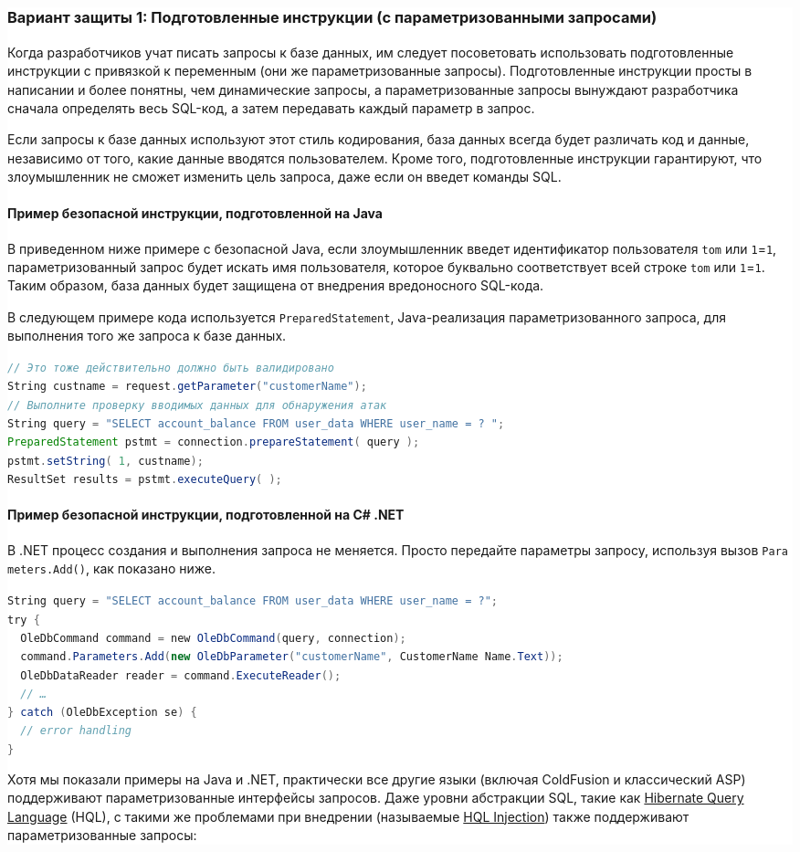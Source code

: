 ### Вариант защиты 1: Подготовленные инструкции (с параметризованными запросами)

Когда разработчиков учат писать запросы к базе данных, им следует посоветовать использовать подготовленные инструкции с привязкой к переменным (они же параметризованные запросы). Подготовленные инструкции просты в написании и более понятны, чем динамические запросы, а параметризованные запросы вынуждают разработчика сначала определять весь SQL-код, а затем передавать каждый параметр в запрос.

Если запросы к базе данных используют этот стиль кодирования, база данных всегда будет различать код и данные, независимо от того, какие данные вводятся пользователем. Кроме того, подготовленные инструкции гарантируют, что злоумышленник не сможет изменить цель запроса, даже если он введет команды SQL.

#### Пример безопасной инструкции, подготовленной на Java

В приведенном ниже примере с безопасной Java, если злоумышленник введет идентификатор пользователя `tom` или `1`=`1`, параметризованный запрос будет искать имя пользователя, которое буквально соответствует всей строке `tom` или `1`=`1`. Таким образом, база данных будет защищена от внедрения вредоносного SQL-кода.

В следующем примере кода используется `PreparedStatement`, Java-реализация параметризованного запроса, для выполнения того же запроса к базе данных.

```java
// Это тоже действительно должно быть валидировано
String custname = request.getParameter("customerName");
// Выполните проверку вводимых данных для обнаружения атак
String query = "SELECT account_balance FROM user_data WHERE user_name = ? ";
PreparedStatement pstmt = connection.prepareStatement( query );
pstmt.setString( 1, custname);
ResultSet results = pstmt.executeQuery( );
```

#### Пример безопасной инструкции, подготовленной на C\# .NET

В .NET процесс создания и выполнения запроса не меняется. Просто передайте параметры запросу, используя вызов `Parameters.Add()`, как показано ниже.

```csharp
String query = "SELECT account_balance FROM user_data WHERE user_name = ?";
try {
  OleDbCommand command = new OleDbCommand(query, connection);
  command.Parameters.Add(new OleDbParameter("customerName", CustomerName Name.Text));
  OleDbDataReader reader = command.ExecuteReader();
  // …
} catch (OleDbException se) {
  // error handling
}
```

Хотя мы показали примеры на Java и .NET, практически все другие языки (включая ColdFusion и классический ASP) поддерживают параметризованные интерфейсы запросов. Даже уровни абстракции SQL, такие как [Hibernate Query Language](http://hibernate.org/) (HQL), с такими же проблемами при внедрении (называемые [HQL Injection](http://cwe.mitre.org/data/definitions/564.html))  также поддерживают параметризованные запросы:
